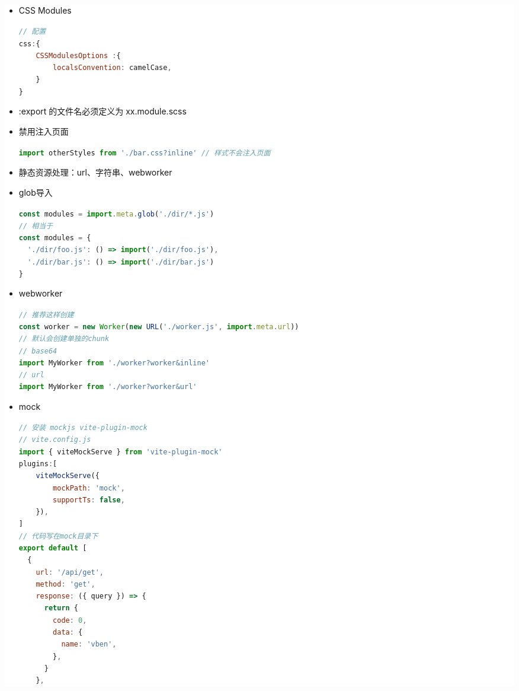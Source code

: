   - CSS Modules

    ```js
    // 配置
    css:{
        CSSModulesOptions :{
            localsConvention: camelCase,
        }
    } 
    ```

  - :export 的文件名必须定义为 xx.module.scss

  - 禁用注入页面

    ```js
    import otherStyles from './bar.css?inline' // 样式不会注入页面
    ```

- 静态资源处理：url、字符串、webworker

- glob导入

  ```js
  const modules = import.meta.glob('./dir/*.js')
  // 相当于
  const modules = {
    './dir/foo.js': () => import('./dir/foo.js'),
    './dir/bar.js': () => import('./dir/bar.js')
  }
  ```

- webworker

  ```js
  // 推荐这样创建
  const worker = new Worker(new URL('./worker.js', import.meta.url))
  // 默认会创建单独的chunk
  // base64
  import MyWorker from './worker?worker&inline'
  // url
  import MyWorker from './worker?worker&url'
  ```

- mock

  ```js
  // 安装 mockjs vite-plugin-mock
  // vite.config.js
  import { viteMockServe } from 'vite-plugin-mock'
  plugins:[
      viteMockServe({    
          mockPath: 'mock',
          supportTs: false,
      }),
  ]
  // 代码写在mock目录下
  export default [
    {
      url: '/api/get',
      method: 'get',
      response: ({ query }) => {
        return {
          code: 0,
          data: {
            name: 'vben',
          },
        }
      },
  ```